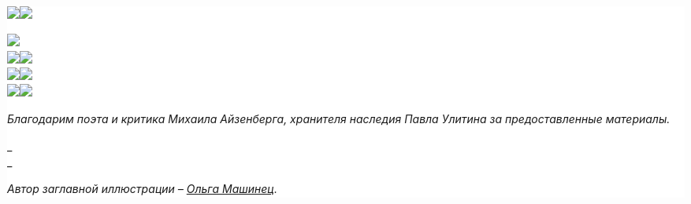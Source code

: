 ![](https://assets.discours.io/unsafe/900x/production/image/3e953c80-a54e-11e8-bfc7-9b5979ddfe3f.jpeg)![](https://assets.discours.io/unsafe/900x/production/image/3edcf3e0-a54e-11e8-bfc7-9b5979ddfe3f.jpeg)  


![](https://assets.discours.io/unsafe/900x/production/image/3f1ae740-a54e-11e8-bfc7-9b5979ddfe3f.jpeg)  
![](https://assets.discours.io/unsafe/900x/production/image/3f66bd50-a54e-11e8-bfc7-9b5979ddfe3f.jpeg)![](https://assets.discours.io/unsafe/900x/production/image/3fb07080-a54e-11e8-bfc7-9b5979ddfe3f.jpeg)  
**![](https://assets.discours.io/unsafe/900x/production/image/3ffc6da0-a54e-11e8-bfc7-9b5979ddfe3f.jpeg)**![](https://assets.discours.io/unsafe/900x/production/image/402fb2a0-a54e-11e8-bfc7-9b5979ddfe3f.jpeg)  
![](https://assets.discours.io/unsafe/900x/production/image/4062d090-a54e-11e8-bfc7-9b5979ddfe3f.jpeg)**![](https://assets.discours.io/unsafe/900x/production/image/40ac5cb0-a54e-11e8-bfc7-9b5979ddfe3f.jpeg)**

_Благодарим поэта и критика Михаила Айзенберга, хранителя наследия Павла Улитина за предоставленные материалы._

_  
_

_Автор заглавной иллюстрации – [Ольга Машинец](https://discours.io/gudokzdeshnego)._
